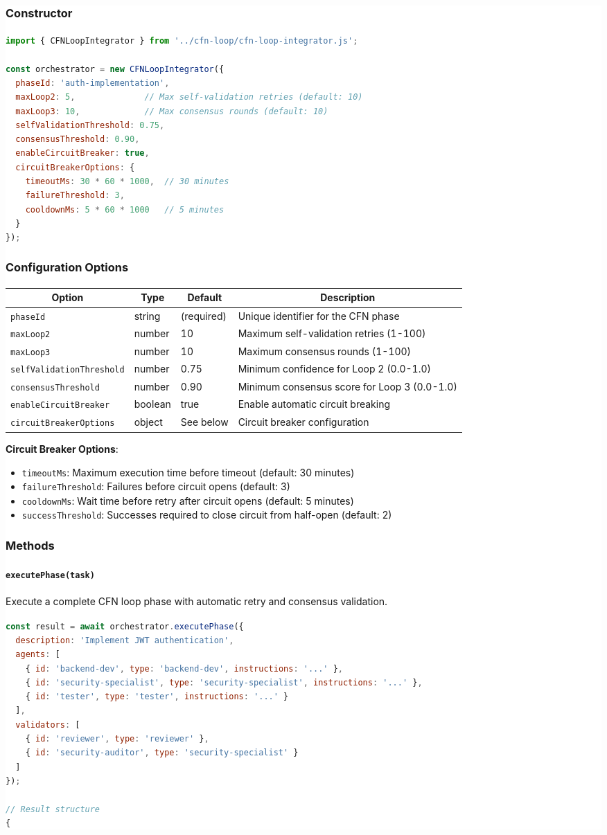 ### Constructor

```javascript
import { CFNLoopIntegrator } from '../cfn-loop/cfn-loop-integrator.js';

const orchestrator = new CFNLoopIntegrator({
  phaseId: 'auth-implementation',
  maxLoop2: 5,              // Max self-validation retries (default: 10)
  maxLoop3: 10,             // Max consensus rounds (default: 10)
  selfValidationThreshold: 0.75,
  consensusThreshold: 0.90,
  enableCircuitBreaker: true,
  circuitBreakerOptions: {
    timeoutMs: 30 * 60 * 1000,  // 30 minutes
    failureThreshold: 3,
    cooldownMs: 5 * 60 * 1000   // 5 minutes
  }
});
```

### Configuration Options

| Option | Type | Default | Description |
|--------|------|---------|-------------|
| `phaseId` | string | (required) | Unique identifier for the CFN phase |
| `maxLoop2` | number | 10 | Maximum self-validation retries (1-100) |
| `maxLoop3` | number | 10 | Maximum consensus rounds (1-100) |
| `selfValidationThreshold` | number | 0.75 | Minimum confidence for Loop 2 (0.0-1.0) |
| `consensusThreshold` | number | 0.90 | Minimum consensus score for Loop 3 (0.0-1.0) |
| `enableCircuitBreaker` | boolean | true | Enable automatic circuit breaking |
| `circuitBreakerOptions` | object | See below | Circuit breaker configuration |

**Circuit Breaker Options**:
- `timeoutMs`: Maximum execution time before timeout (default: 30 minutes)
- `failureThreshold`: Failures before circuit opens (default: 3)
- `cooldownMs`: Wait time before retry after circuit opens (default: 5 minutes)
- `successThreshold`: Successes required to close circuit from half-open (default: 2)

### Methods

#### `executePhase(task)`

Execute a complete CFN loop phase with automatic retry and consensus validation.

```javascript
const result = await orchestrator.executePhase({
  description: 'Implement JWT authentication',
  agents: [
    { id: 'backend-dev', type: 'backend-dev', instructions: '...' },
    { id: 'security-specialist', type: 'security-specialist', instructions: '...' },
    { id: 'tester', type: 'tester', instructions: '...' }
  ],
  validators: [
    { id: 'reviewer', type: 'reviewer' },
    { id: 'security-auditor', type: 'security-specialist' }
  ]
});

// Result structure
{
```